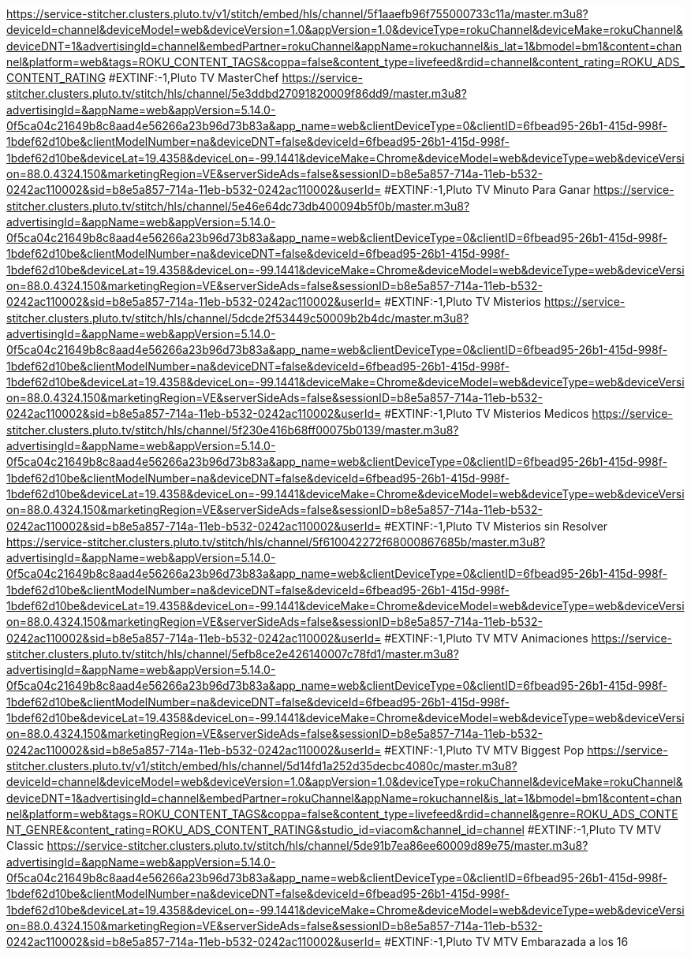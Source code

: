 https://service-stitcher.clusters.pluto.tv/v1/stitch/embed/hls/channel/5f1aaefb96f755000733c11a/master.m3u8?deviceId=channel&deviceModel=web&deviceVersion=1.0&appVersion=1.0&deviceType=rokuChannel&deviceMake=rokuChannel&deviceDNT=1&advertisingId=channel&embedPartner=rokuChannel&appName=rokuchannel&is_lat=1&bmodel=bm1&content=channel&platform=web&tags=ROKU_CONTENT_TAGS&coppa=false&content_type=livefeed&rdid=channel&content_rating=ROKU_ADS_CONTENT_RATING
#EXTINF:-1,Pluto TV MasterChef
https://service-stitcher.clusters.pluto.tv/stitch/hls/channel/5e3ddbd27091820009f86dd9/master.m3u8?advertisingId=&appName=web&appVersion=5.14.0-0f5ca04c21649b8c8aad4e56266a23b96d73b83a&app_name=web&clientDeviceType=0&clientID=6fbead95-26b1-415d-998f-1bdef62d10be&clientModelNumber=na&deviceDNT=false&deviceId=6fbead95-26b1-415d-998f-1bdef62d10be&deviceLat=19.4358&deviceLon=-99.1441&deviceMake=Chrome&deviceModel=web&deviceType=web&deviceVersion=88.0.4324.150&marketingRegion=VE&serverSideAds=false&sessionID=b8e5a857-714a-11eb-b532-0242ac110002&sid=b8e5a857-714a-11eb-b532-0242ac110002&userId=
#EXTINF:-1,Pluto TV Minuto Para Ganar
https://service-stitcher.clusters.pluto.tv/stitch/hls/channel/5e46e64dc73db400094b5f0b/master.m3u8?advertisingId=&appName=web&appVersion=5.14.0-0f5ca04c21649b8c8aad4e56266a23b96d73b83a&app_name=web&clientDeviceType=0&clientID=6fbead95-26b1-415d-998f-1bdef62d10be&clientModelNumber=na&deviceDNT=false&deviceId=6fbead95-26b1-415d-998f-1bdef62d10be&deviceLat=19.4358&deviceLon=-99.1441&deviceMake=Chrome&deviceModel=web&deviceType=web&deviceVersion=88.0.4324.150&marketingRegion=VE&serverSideAds=false&sessionID=b8e5a857-714a-11eb-b532-0242ac110002&sid=b8e5a857-714a-11eb-b532-0242ac110002&userId=
#EXTINF:-1,Pluto TV Misterios
https://service-stitcher.clusters.pluto.tv/stitch/hls/channel/5dcde2f53449c50009b2b4dc/master.m3u8?advertisingId=&appName=web&appVersion=5.14.0-0f5ca04c21649b8c8aad4e56266a23b96d73b83a&app_name=web&clientDeviceType=0&clientID=6fbead95-26b1-415d-998f-1bdef62d10be&clientModelNumber=na&deviceDNT=false&deviceId=6fbead95-26b1-415d-998f-1bdef62d10be&deviceLat=19.4358&deviceLon=-99.1441&deviceMake=Chrome&deviceModel=web&deviceType=web&deviceVersion=88.0.4324.150&marketingRegion=VE&serverSideAds=false&sessionID=b8e5a857-714a-11eb-b532-0242ac110002&sid=b8e5a857-714a-11eb-b532-0242ac110002&userId=
#EXTINF:-1,Pluto TV Misterios Medicos
https://service-stitcher.clusters.pluto.tv/stitch/hls/channel/5f230e416b68ff00075b0139/master.m3u8?advertisingId=&appName=web&appVersion=5.14.0-0f5ca04c21649b8c8aad4e56266a23b96d73b83a&app_name=web&clientDeviceType=0&clientID=6fbead95-26b1-415d-998f-1bdef62d10be&clientModelNumber=na&deviceDNT=false&deviceId=6fbead95-26b1-415d-998f-1bdef62d10be&deviceLat=19.4358&deviceLon=-99.1441&deviceMake=Chrome&deviceModel=web&deviceType=web&deviceVersion=88.0.4324.150&marketingRegion=VE&serverSideAds=false&sessionID=b8e5a857-714a-11eb-b532-0242ac110002&sid=b8e5a857-714a-11eb-b532-0242ac110002&userId=
#EXTINF:-1,Pluto TV Misterios sin Resolver
https://service-stitcher.clusters.pluto.tv/stitch/hls/channel/5f610042272f68000867685b/master.m3u8?advertisingId=&appName=web&appVersion=5.14.0-0f5ca04c21649b8c8aad4e56266a23b96d73b83a&app_name=web&clientDeviceType=0&clientID=6fbead95-26b1-415d-998f-1bdef62d10be&clientModelNumber=na&deviceDNT=false&deviceId=6fbead95-26b1-415d-998f-1bdef62d10be&deviceLat=19.4358&deviceLon=-99.1441&deviceMake=Chrome&deviceModel=web&deviceType=web&deviceVersion=88.0.4324.150&marketingRegion=VE&serverSideAds=false&sessionID=b8e5a857-714a-11eb-b532-0242ac110002&sid=b8e5a857-714a-11eb-b532-0242ac110002&userId=
#EXTINF:-1,Pluto TV MTV Animaciones
https://service-stitcher.clusters.pluto.tv/stitch/hls/channel/5efb8ce2e426140007c78fd1/master.m3u8?advertisingId=&appName=web&appVersion=5.14.0-0f5ca04c21649b8c8aad4e56266a23b96d73b83a&app_name=web&clientDeviceType=0&clientID=6fbead95-26b1-415d-998f-1bdef62d10be&clientModelNumber=na&deviceDNT=false&deviceId=6fbead95-26b1-415d-998f-1bdef62d10be&deviceLat=19.4358&deviceLon=-99.1441&deviceMake=Chrome&deviceModel=web&deviceType=web&deviceVersion=88.0.4324.150&marketingRegion=VE&serverSideAds=false&sessionID=b8e5a857-714a-11eb-b532-0242ac110002&sid=b8e5a857-714a-11eb-b532-0242ac110002&userId=
#EXTINF:-1,Pluto TV MTV Biggest Pop
https://service-stitcher.clusters.pluto.tv/v1/stitch/embed/hls/channel/5d14fd1a252d35decbc4080c/master.m3u8?deviceId=channel&deviceModel=web&deviceVersion=1.0&appVersion=1.0&deviceType=rokuChannel&deviceMake=rokuChannel&deviceDNT=1&advertisingId=channel&embedPartner=rokuChannel&appName=rokuchannel&is_lat=1&bmodel=bm1&content=channel&platform=web&tags=ROKU_CONTENT_TAGS&coppa=false&content_type=livefeed&rdid=channel&genre=ROKU_ADS_CONTENT_GENRE&content_rating=ROKU_ADS_CONTENT_RATING&studio_id=viacom&channel_id=channel
#EXTINF:-1,Pluto TV MTV Classic
https://service-stitcher.clusters.pluto.tv/stitch/hls/channel/5de91b7ea86ee60009d89e75/master.m3u8?advertisingId=&appName=web&appVersion=5.14.0-0f5ca04c21649b8c8aad4e56266a23b96d73b83a&app_name=web&clientDeviceType=0&clientID=6fbead95-26b1-415d-998f-1bdef62d10be&clientModelNumber=na&deviceDNT=false&deviceId=6fbead95-26b1-415d-998f-1bdef62d10be&deviceLat=19.4358&deviceLon=-99.1441&deviceMake=Chrome&deviceModel=web&deviceType=web&deviceVersion=88.0.4324.150&marketingRegion=VE&serverSideAds=false&sessionID=b8e5a857-714a-11eb-b532-0242ac110002&sid=b8e5a857-714a-11eb-b532-0242ac110002&userId=
#EXTINF:-1,Pluto TV MTV Embarazada a los 16